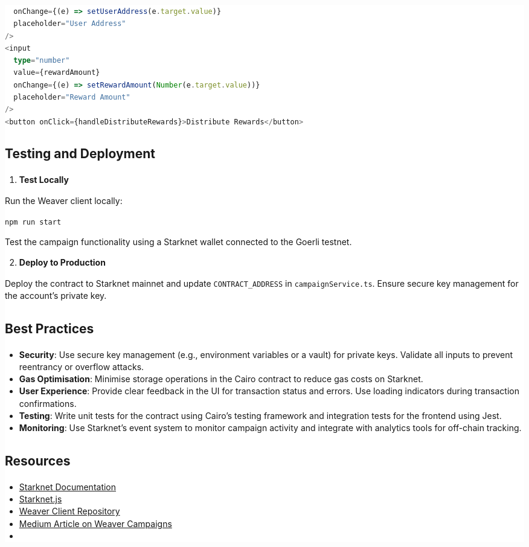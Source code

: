 ```typescript
  onChange={(e) => setUserAddress(e.target.value)}
  placeholder="User Address"
/>
<input
  type="number"
  value={rewardAmount}
  onChange={(e) => setRewardAmount(Number(e.target.value))}
  placeholder="Reward Amount"
/>
<button onClick={handleDistributeRewards}>Distribute Rewards</button>
```

## Testing and Deployment

1. **Test Locally**

Run the Weaver client locally:

```bash
npm run start
```

Test the campaign functionality using a Starknet wallet connected to the Goerli testnet.

2. **Deploy to Production**

Deploy the contract to Starknet mainnet and update `CONTRACT_ADDRESS` in `campaignService.ts`. Ensure secure key management for the account’s private key.

## Best Practices

- **Security**: Use secure key management (e.g., environment variables or a vault) for private keys. Validate all inputs to prevent reentrancy or overflow attacks.
- **Gas Optimisation**: Minimise storage operations in the Cairo contract to reduce gas costs on Starknet.
- **User Experience**: Provide clear feedback in the UI for transaction status and errors. Use loading indicators during transaction confirmations.
- **Testing**: Write unit tests for the contract using Cairo’s testing framework and integration tests for the frontend using Jest.
- **Monitoring**: Use Starknet’s event system to monitor campaign activity and integrate with analytics tools for off-chain tracking.

## Resources

- [Starknet Documentation](https://www.starknet.io/docs/)
- [Starknet.js](https://www.starknet.io/docs/starknet-js/)
- [Weaver Client Repository](https://github.com/weaver-points/weaver-client)
- [Medium Article on Weaver Campaigns](https://medium.com/@samuonanikesamuel123/weaver-a-product-driven-approach-to-boosting-user-retention-with-on-chain-campaigns-on-starknet-95d5a982b551)
-
